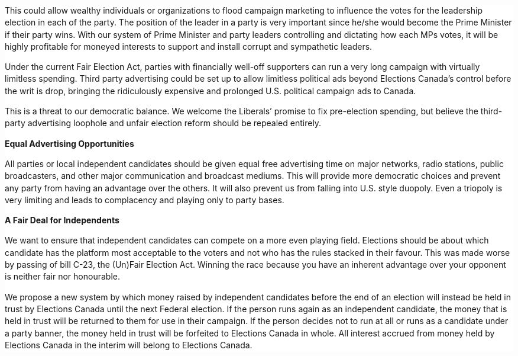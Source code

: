 <p class="ace-line" id="magicdomid3063">
  <span class="">This could allow wealthy individuals or organizations to flood campaign marketing to influence the votes for the leadership election in each of the party. The position of the leader in a party is very important since he/she would become the Prime Minister if their party wins. With our system of Prime Minister and party leaders controlling and dictating how each MPs votes, it will be highly profitable for moneyed interests to support and install corrupt and sympathetic leaders. </span>
</p>

<p class="ace-line" id="magicdomid3065">
  <span class="">Under the current Fair Election Act, parties with financially well-off supporters can run a very long campaign with virtually limitless spending. Third party advertising could be set up to allow limitless political ads beyond Elections Canada&#8217;s control before the writ is drop, bringing the ridiculously expensive and prolonged U.S. political campaign ads to Canada. </span>
</p>

<p class="ace-line" id="magicdomid3067">
  <span class="">This is a threat to our democratic balance. We welcome the Liberals&#8217; promise to fix pre-election spending, but believe the third-party advertising loophole and unfair election reform should be repealed entirely. </span>
</p>

<p class="ace-line" id="magicdomid3069">
  <span class="b"><b>Equal Advertising Opportunities</b></span>
</p>

<p class="ace-line" id="magicdomid3071">
  <span class="">All parties or local independent candidates should be given equal free advertising time on major networks, radio stations, public broadcasters, and other major communication and broadcast mediums. This will provide more democratic choices and prevent any party from having an advantage over the others. It will also prevent us from falling into U.S. style duopoly. Even a triopoly is very limiting and leads to complacency and playing only to party bases. </span>
</p>

<p class="ace-line" id="magicdomid3073">
  <span class="b"><b>A Fair Deal for Independents</b></span>
</p>

<p class="ace-line" id="magicdomid3075">
  <span class="">We want to ensure that independent candidates can compete on a more even playing field. Elections should be about which candidate has the platform most acceptable to the voters and not who has the rules stacked in their favour. This was made worse by passing of bill C-23, the (Un)Fair Election Act. Winning the race because you have an inherent advantage over your opponent is neither fair nor honourable.</span>
</p>

<p class="ace-line" id="magicdomid3077">
  <span class="">We propose a new system by which money raised by independent candidates before the end of an election will instead be held in trust by Elections Canada until the next Federal election. If the person runs again as an independent candidate, the money that is held in trust will be returned to them for use in their campaign. If the person decides not to run at all or runs as a candidate under a party banner, the money held in trust will be forfeited to Elections Canada in whole. All interest accrued from money held by Elections Canada in the interim will belong to Elections Canada.</span>
</p>
